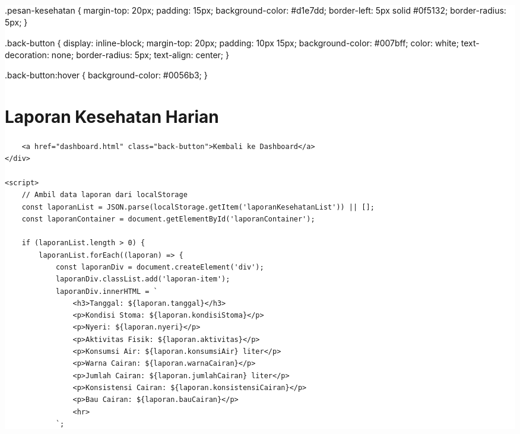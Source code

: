 .pesan-kesehatan {
    margin-top: 20px;
    padding: 15px;
    background-color: #d1e7dd;
    border-left: 5px solid #0f5132;
    border-radius: 5px;
}

.back-button {
    display: inline-block;
    margin-top: 20px;
    padding: 10px 15px;
    background-color: #007bff;
    color: white;
    text-decoration: none;
    border-radius: 5px;
    text-align: center;
}

.back-button:hover {
    background-color: #0056b3;
}

<!DOCTYPE html>
<html lang="id">
<head>
    <meta charset="UTF-8">
    <meta name="viewport" content="width=device-width, initial-scale=1.0">
    <title>Laporan Kesehatan Penderita Stoma</title>
    <link rel="stylesheet" href="reports.css"> <!-- Link ke file CSS -->
</head>
<body>
    <div class="container">
        <h1>Laporan Kesehatan Harian</h1>
        <div id="laporanContainer">
            <!-- Laporan akan ditampilkan di sini -->
        </div>

        <a href="dashboard.html" class="back-button">Kembali ke Dashboard</a>
    </div>

    <script>
        // Ambil data laporan dari localStorage
        const laporanList = JSON.parse(localStorage.getItem('laporanKesehatanList')) || [];
        const laporanContainer = document.getElementById('laporanContainer');

        if (laporanList.length > 0) {
            laporanList.forEach((laporan) => {
                const laporanDiv = document.createElement('div');
                laporanDiv.classList.add('laporan-item');
                laporanDiv.innerHTML = `
                    <h3>Tanggal: ${laporan.tanggal}</h3>
                    <p>Kondisi Stoma: ${laporan.kondisiStoma}</p>
                    <p>Nyeri: ${laporan.nyeri}</p>
                    <p>Aktivitas Fisik: ${laporan.aktivitas}</p>
                    <p>Konsumsi Air: ${laporan.konsumsiAir} liter</p>
                    <p>Warna Cairan: ${laporan.warnaCairan}</p>
                    <p>Jumlah Cairan: ${laporan.jumlahCairan} liter</p>
                    <p>Konsistensi Cairan: ${laporan.konsistensiCairan}</p>
                    <p>Bau Cairan: ${laporan.bauCairan}</p>
                    <hr>
                `;
